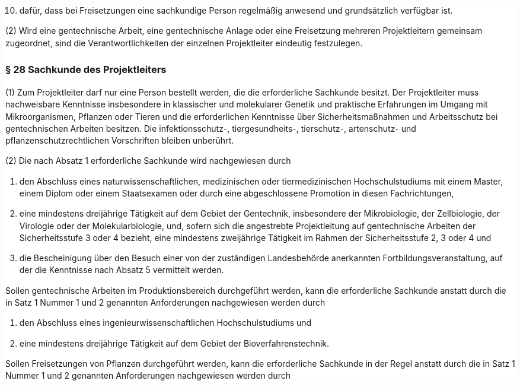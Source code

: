 
10. dafür, dass bei Freisetzungen eine sachkundige Person regelmäßig
    anwesend und grundsätzlich verfügbar ist.




(2) Wird eine gentechnische Arbeit, eine gentechnische Anlage oder
eine Freisetzung mehreren Projektleitern gemeinsam zugeordnet, sind
die Verantwortlichkeiten der einzelnen Projektleiter eindeutig
festzulegen.


### § 28 Sachkunde des Projektleiters

(1) Zum Projektleiter darf nur eine Person bestellt werden, die die
erforderliche Sachkunde besitzt. Der Projektleiter muss nachweisbare
Kenntnisse insbesondere in klassischer und molekularer Genetik und
praktische Erfahrungen im Umgang mit Mikroorganismen, Pflanzen oder
Tieren und die erforderlichen Kenntnisse über Sicherheitsmaßnahmen und
Arbeitsschutz bei gentechnischen Arbeiten besitzen. Die
infektionsschutz-, tiergesundheits-, tierschutz-, artenschutz- und
pflanzenschutzrechtlichen Vorschriften bleiben unberührt.

(2) Die nach Absatz 1 erforderliche Sachkunde wird nachgewiesen durch

1.  den Abschluss eines naturwissenschaftlichen, medizinischen oder
    tiermedizinischen Hochschulstudiums mit einem Master, einem Diplom
    oder einem Staatsexamen oder durch eine abgeschlossene Promotion in
    diesen Fachrichtungen,


2.  eine mindestens dreijährige Tätigkeit auf dem Gebiet der Gentechnik,
    insbesondere der Mikrobiologie, der Zellbiologie, der Virologie oder
    der Molekularbiologie, und, sofern sich die angestrebte Projektleitung
    auf gentechnische Arbeiten der Sicherheitsstufe 3 oder 4 bezieht, eine
    mindestens zweijährige Tätigkeit im Rahmen der Sicherheitsstufe 2, 3
    oder 4 und


3.  die Bescheinigung über den Besuch einer von der zuständigen
    Landesbehörde anerkannten Fortbildungsveranstaltung, auf der die
    Kenntnisse nach Absatz 5 vermittelt werden.



Sollen gentechnische Arbeiten im Produktionsbereich durchgeführt
werden, kann die erforderliche Sachkunde anstatt durch die in Satz 1
Nummer 1 und 2 genannten Anforderungen nachgewiesen werden durch

1.  den Abschluss eines ingenieurwissenschaftlichen Hochschulstudiums und


2.  eine mindestens dreijährige Tätigkeit auf dem Gebiet der
    Bioverfahrenstechnik.



Sollen Freisetzungen von Pflanzen durchgeführt werden, kann die
erforderliche Sachkunde in der Regel anstatt durch die in Satz 1
Nummer 1 und 2 genannten Anforderungen nachgewiesen werden durch
